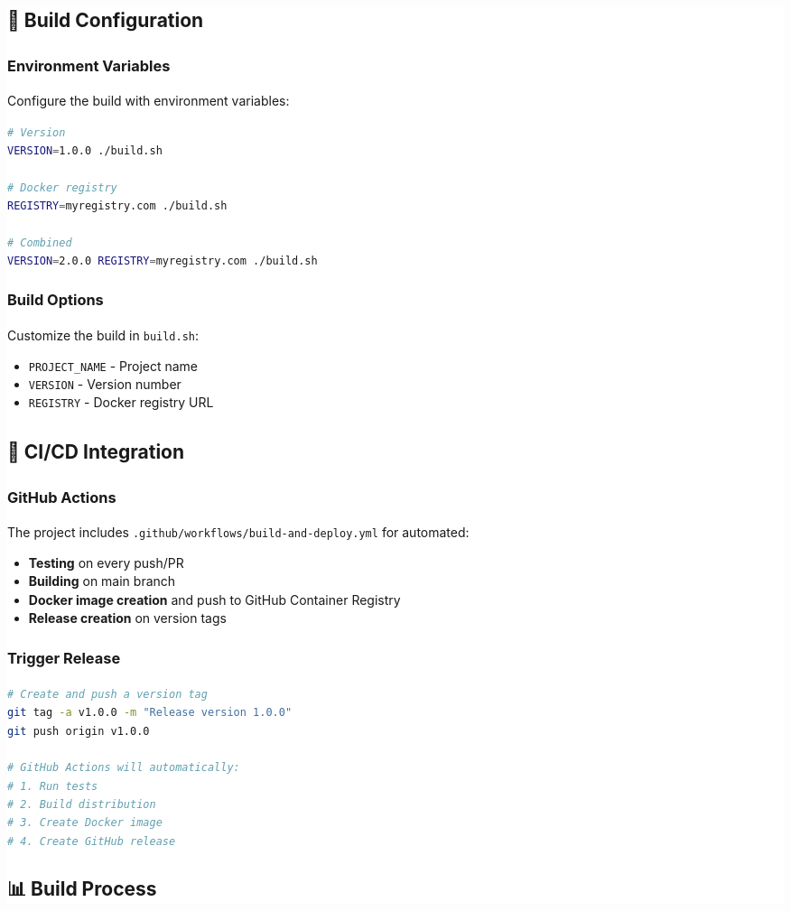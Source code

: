 ## 📝 Build Configuration

### Environment Variables

Configure the build with environment variables:

```bash
# Version
VERSION=1.0.0 ./build.sh

# Docker registry
REGISTRY=myregistry.com ./build.sh

# Combined
VERSION=2.0.0 REGISTRY=myregistry.com ./build.sh
```

### Build Options

Customize the build in `build.sh`:

- `PROJECT_NAME` - Project name
- `VERSION` - Version number
- `REGISTRY` - Docker registry URL

## 🔄 CI/CD Integration

### GitHub Actions

The project includes `.github/workflows/build-and-deploy.yml` for automated:

- **Testing** on every push/PR
- **Building** on main branch
- **Docker image creation** and push to GitHub Container Registry
- **Release creation** on version tags

### Trigger Release

```bash
# Create and push a version tag
git tag -a v1.0.0 -m "Release version 1.0.0"
git push origin v1.0.0

# GitHub Actions will automatically:
# 1. Run tests
# 2. Build distribution
# 3. Create Docker image
# 4. Create GitHub release
```

## 📊 Build Process
